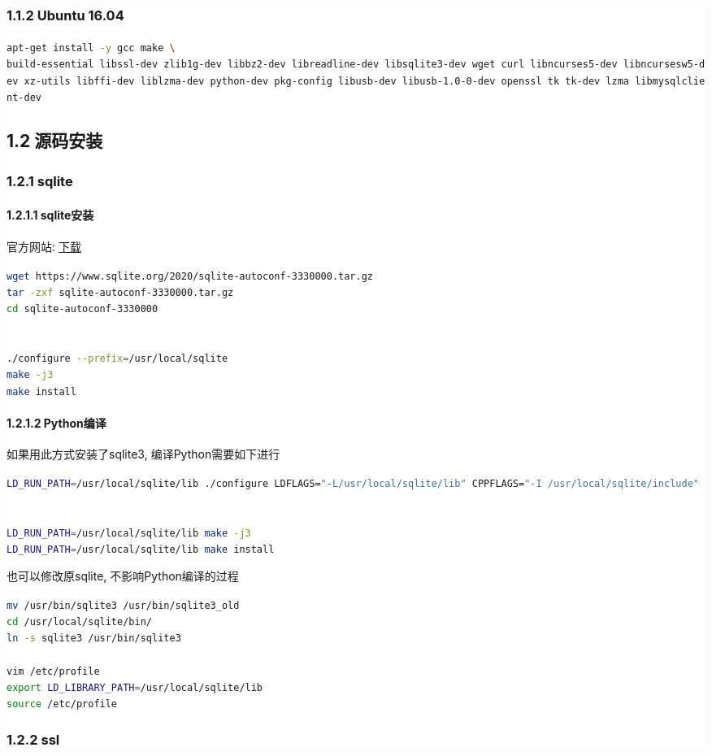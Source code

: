 ### 1.1.2 Ubuntu 16.04

```bash
apt-get install -y gcc make \
build-essential libssl-dev zlib1g-dev libbz2-dev libreadline-dev libsqlite3-dev wget curl libncurses5-dev libncursesw5-dev xz-utils libffi-dev liblzma-dev python-dev pkg-config libusb-dev libusb-1.0-0-dev openssl tk tk-dev lzma libmysqlclient-dev
```

## 1.2 源码安装

### 1.2.1 sqlite

#### 1.2.1.1 sqlite安装

官方网站: [下载](https://www.sqlite.org/download.html)

```bash
wget https://www.sqlite.org/2020/sqlite-autoconf-3330000.tar.gz
tar -zxf sqlite-autoconf-3330000.tar.gz
cd sqlite-autoconf-3330000


./configure --prefix=/usr/local/sqlite
make -j3
make install
```

#### 1.2.1.2 Python编译

如果用此方式安装了sqlite3, 编译Python需要如下进行

```bash
LD_RUN_PATH=/usr/local/sqlite/lib ./configure LDFLAGS="-L/usr/local/sqlite/lib" CPPFLAGS="-I /usr/local/sqlite/include"


LD_RUN_PATH=/usr/local/sqlite/lib make -j3
LD_RUN_PATH=/usr/local/sqlite/lib make install
```

也可以修改原sqlite, 不影响Python编译的过程

```bash
mv /usr/bin/sqlite3 /usr/bin/sqlite3_old
cd /usr/local/sqlite/bin/
ln -s sqlite3 /usr/bin/sqlite3

vim /etc/profile
export LD_LIBRARY_PATH=/usr/local/sqlite/lib
source /etc/profile
```

### 1.2.2 ssl
